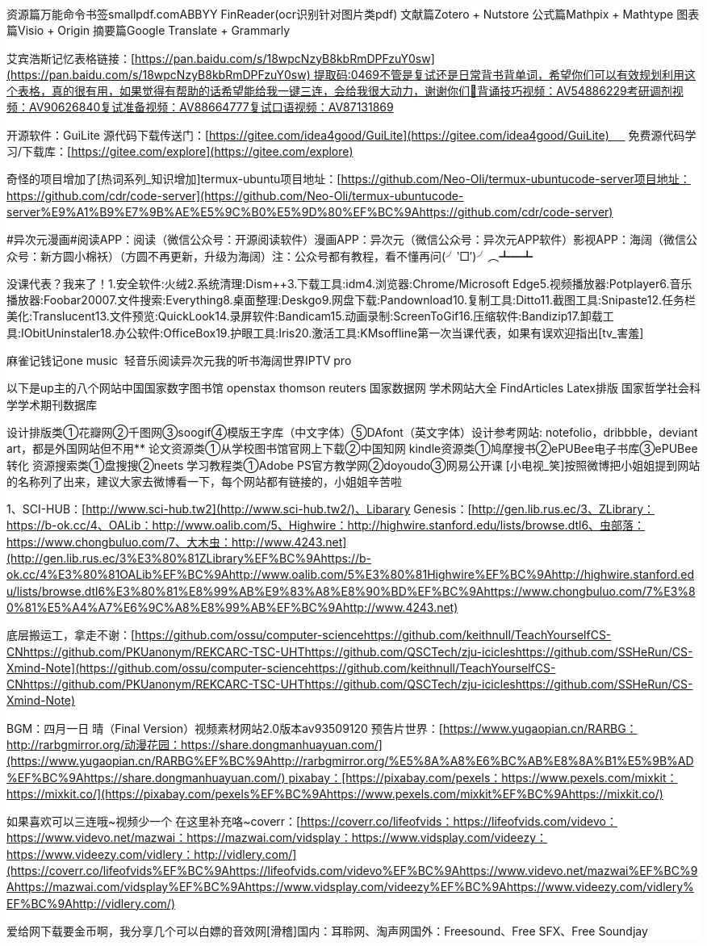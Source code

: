 资源篇万能命令书签smallpdf.comABBYY FinReader(ocr识别针对图片类pdf) 文献篇Zotero + Nutstore 公式篇Mathpix + Mathtype 图表篇Visio + Origin 摘要篇Google Translate + Grammarly

艾宾浩斯记忆表格链接：[https://pan.baidu.com/s/18wpcNzyB8kbRmDPFzuY0sw](https://pan.baidu.com/s/18wpcNzyB8kbRmDPFzuY0sw) 提取码:0469不管是复试还是日常背书背单词，希望你们可以有效规划利用这个表格，真的很有用，如果觉得有帮助的话希望能给我一键三连，会给我很大动力，谢谢你们🌹背诵技巧视频：AV54886229考研调剂视频：AV90626840复试准备视频：AV88664777复试口语视频：AV87131869

开源软件：GuiLite 源代码下载传送门：[https://gitee.com/idea4good/GuiLite](https://gitee.com/idea4good/GuiLite)      免费源代码学习/下载库：[https://gitee.com/explore](https://gitee.com/explore)

奇怪的项目增加了[热词系列_知识增加]termux-ubuntu项目地址：[https://github.com/Neo-Oli/termux-ubuntucode-server项目地址：https://github.com/cdr/code-server](https://github.com/Neo-Oli/termux-ubuntucode-server%E9%A1%B9%E7%9B%AE%E5%9C%B0%E5%9D%80%EF%BC%9Ahttps://github.com/cdr/code-server)

#异次元漫画#阅读APP：阅读（微信公众号：开源阅读软件）漫画APP：异次元（微信公众号：异次元APP软件）影视APP：海阔（微信公众号：新方圆小棉袄）（方圆不再更新，升级为海阔）注：公众号都有教程，看不懂再问(╯‵□′)╯︵┻━┻

没课代表？我来了！1.安全软件:火绒2.系统清理:Dism++3.下载工具:idm4.浏览器:Chrome/Microsoft Edge5.视频播放器:Potplayer6.音乐播放器:Foobar20007.文件搜索:Everything8.桌面整理:Deskgo9.网盘下载:Pandownload10.复制工具:Ditto11.截图工具:Snipaste12.任务栏美化:Translucent13.文件预览:QuickLook14.录屏软件:Bandicam15.动画录制:ScreenToGif16.压缩软件:Bandizip17.卸载工具:IObitUninstaler18.办公软件:OfficeBox19.护眼工具:Iris20.激活工具:KMsoffline第一次当课代表，如果有误欢迎指出[tv_害羞]

麻雀记钱记one music  轻音乐阅读异次元我的听书海阔世界IPTV pro

以下是up主的八个网站中国国家数字图书馆 openstax thomson reuters 国家数据网 学术网站大全 FindArticles Latex排版 国家哲学社会科学学术期刊数据库

设计排版类①花瓣网②千图网③soogif④模版王字库（中文字体）⑤DAfont（英文字体）设计参考网站: notefolio，dribbble，deviant art，都是外国网站但不用** 论文资源类①从学校图书馆官网上下载②中国知网 kindle资源类①鸠摩搜书②ePUBee电子书库③ePUBee转化 资源搜索类①盘搜搜②neets 学习教程类①Adobe PS官方教学网②doyoudo③网易公开课 [小电视_笑]按照微博把小姐姐提到网站的名称列了出来，建议大家去微博看一下，每个网站都有链接的，小姐姐辛苦啦

1、SCI-HUB：[http://www.sci-hub.tw2](http://www.sci-hub.tw2/)、Libarary Genesis：[http://gen.lib.rus.ec/3、ZLibrary：https://b-ok.cc/4、OALib：http://www.oalib.com/5、Highwire：http://highwire.stanford.edu/lists/browse.dtl6、虫部落：https://www.chongbuluo.com/7、大木虫：http://www.4243.net](http://gen.lib.rus.ec/3%E3%80%81ZLibrary%EF%BC%9Ahttps://b-ok.cc/4%E3%80%81OALib%EF%BC%9Ahttp://www.oalib.com/5%E3%80%81Highwire%EF%BC%9Ahttp://highwire.stanford.edu/lists/browse.dtl6%E3%80%81%E8%99%AB%E9%83%A8%E8%90%BD%EF%BC%9Ahttps://www.chongbuluo.com/7%E3%80%81%E5%A4%A7%E6%9C%A8%E8%99%AB%EF%BC%9Ahttp://www.4243.net)

底层搬运工，拿走不谢：[https://github.com/ossu/computer-sciencehttps://github.com/keithnull/TeachYourselfCS-CNhttps://github.com/PKUanonym/REKCARC-TSC-UHThttps://github.com/QSCTech/zju-icicleshttps://github.com/SSHeRun/CS-Xmind-Note](https://github.com/ossu/computer-sciencehttps://github.com/keithnull/TeachYourselfCS-CNhttps://github.com/PKUanonym/REKCARC-TSC-UHThttps://github.com/QSCTech/zju-icicleshttps://github.com/SSHeRun/CS-Xmind-Note)

BGM：四月一日 晴（Final Version）视频素材网站2.0版本av93509120 预告片世界：[https://www.yugaopian.cn/RARBG：http://rarbgmirror.org/动漫花园：https://share.dongmanhuayuan.com/](https://www.yugaopian.cn/RARBG%EF%BC%9Ahttp://rarbgmirror.org/%E5%8A%A8%E6%BC%AB%E8%8A%B1%E5%9B%AD%EF%BC%9Ahttps://share.dongmanhuayuan.com/) pixabay：[https://pixabay.com/pexels：https://www.pexels.com/mixkit：https://mixkit.co/](https://pixabay.com/pexels%EF%BC%9Ahttps://www.pexels.com/mixkit%EF%BC%9Ahttps://mixkit.co/)

如果喜欢可以三连哦~视频少一个 在这里补充咯~coverr：[https://coverr.co/lifeofvids：https://lifeofvids.com/videvo：https://www.videvo.net/mazwai：https://mazwai.com/vidsplay：https://www.vidsplay.com/videezy：https://www.videezy.com/vidlery：http://vidlery.com/](https://coverr.co/lifeofvids%EF%BC%9Ahttps://lifeofvids.com/videvo%EF%BC%9Ahttps://www.videvo.net/mazwai%EF%BC%9Ahttps://mazwai.com/vidsplay%EF%BC%9Ahttps://www.vidsplay.com/videezy%EF%BC%9Ahttps://www.videezy.com/vidlery%EF%BC%9Ahttp://vidlery.com/)

爱给网下载要金币啊，我分享几个可以白嫖的音效网[滑稽]国内：耳聆网、淘声网国外：Freesound、Free SFX、Free Soundjay
